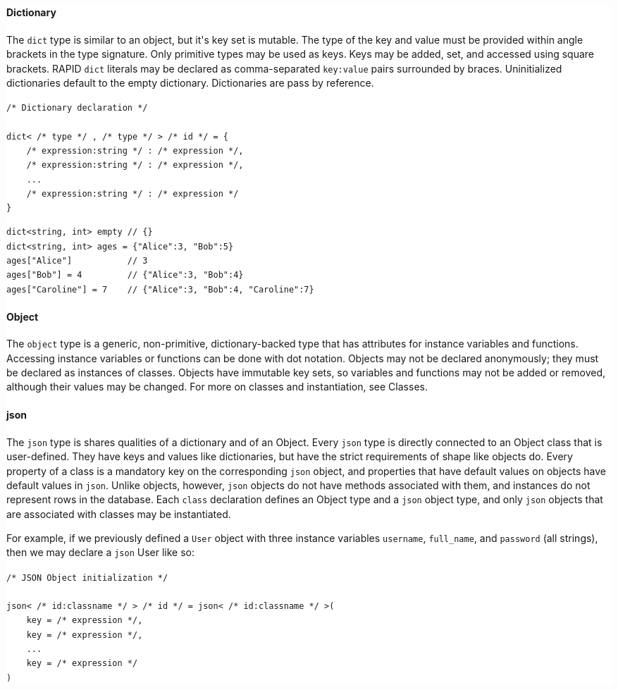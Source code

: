 #### Dictionary

The `dict` type is similar to an object, but it's key set is mutable.  The type of the key and value must be provided within angle brackets in the type signature.  Only primitive types may be used as keys. Keys may be added, set, and accessed using square brackets. RAPID `dict` literals may be declared as comma-separated `key:value` pairs surrounded by braces.  Uninitialized dictionaries default to the empty dictionary. Dictionaries are pass by reference.

```
/* Dictionary declaration */

dict< /* type */ , /* type */ > /* id */ = {
    /* expression:string */ : /* expression */,
    /* expression:string */ : /* expression */,
    ...
    /* expression:string */ : /* expression */
}
```

```
dict<string, int> empty // {}
dict<string, int> ages = {"Alice":3, "Bob":5}
ages["Alice"]           // 3
ages["Bob"] = 4         // {"Alice":3, "Bob":4}
ages["Caroline"] = 7    // {"Alice":3, "Bob":4, "Caroline":7}
```

#### Object

The `object` type is a generic, non-primitive, dictionary-backed type that has attributes for instance variables and functions.  Accessing instance variables or functions can be done with dot notation.  Objects may not be declared anonymously; they must be declared as instances of classes.  Objects have immutable key sets, so variables and functions may not be added or removed, although their values may be changed.  For more on classes and instantiation, see Classes.

#### json

The `json` type is shares qualities of a dictionary and of an Object.  Every `json` type is directly connected to an Object class that is user-defined. They have keys and values like dictionaries, but have the strict requirements of shape like objects do.  Every property of a class is a mandatory key on the corresponding `json` object, and properties that have default values on objects have default values in `json`.  Unlike objects, however, `json` objects do not have methods associated with them, and instances do not represent rows in the database.  Each `class` declaration defines an Object type and a `json` object type, and only `json` objects that are associated with classes may be instantiated.

For example, if we previously defined a `User` object with three instance variables `username`, `full_name`, and `password` (all strings), then we may declare a `json` User like so:

```
/* JSON Object initialization */

json< /* id:classname */ > /* id */ = json< /* id:classname */ >(
	key = /* expression */,
	key = /* expression */,
	...
	key = /* expression */
)
```
